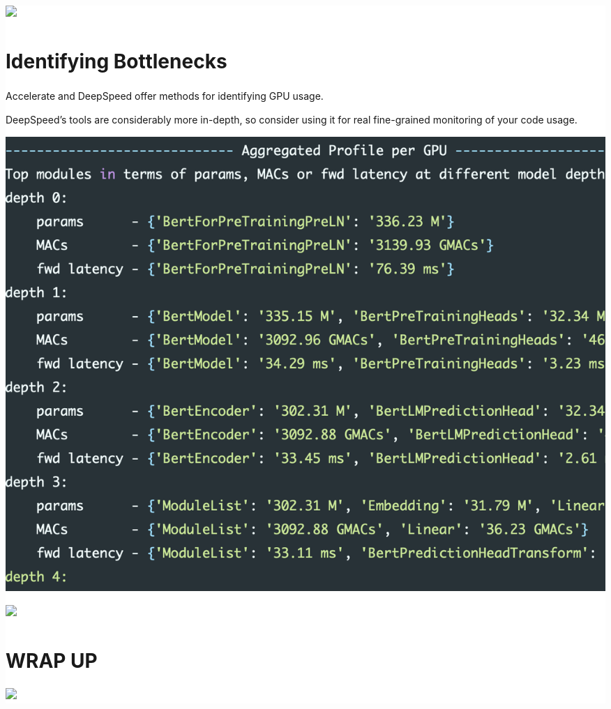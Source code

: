 
![](img/Multi_GPU_LLM_Inference_45.png)

# Identifying Bottlenecks

Accelerate and DeepSpeed offer methods for identifying GPU usage\.

DeepSpeed’s tools are considerably more in\-depth\, so consider using it for real fine\-grained monitoring of your code usage\.

![](img/Multi_GPU_LLM_Inference_46.png)

![](img/Multi_GPU_LLM_Inference_47.png)

# WRAP UP

![](img/Multi_GPU_LLM_Inference_48.png)
